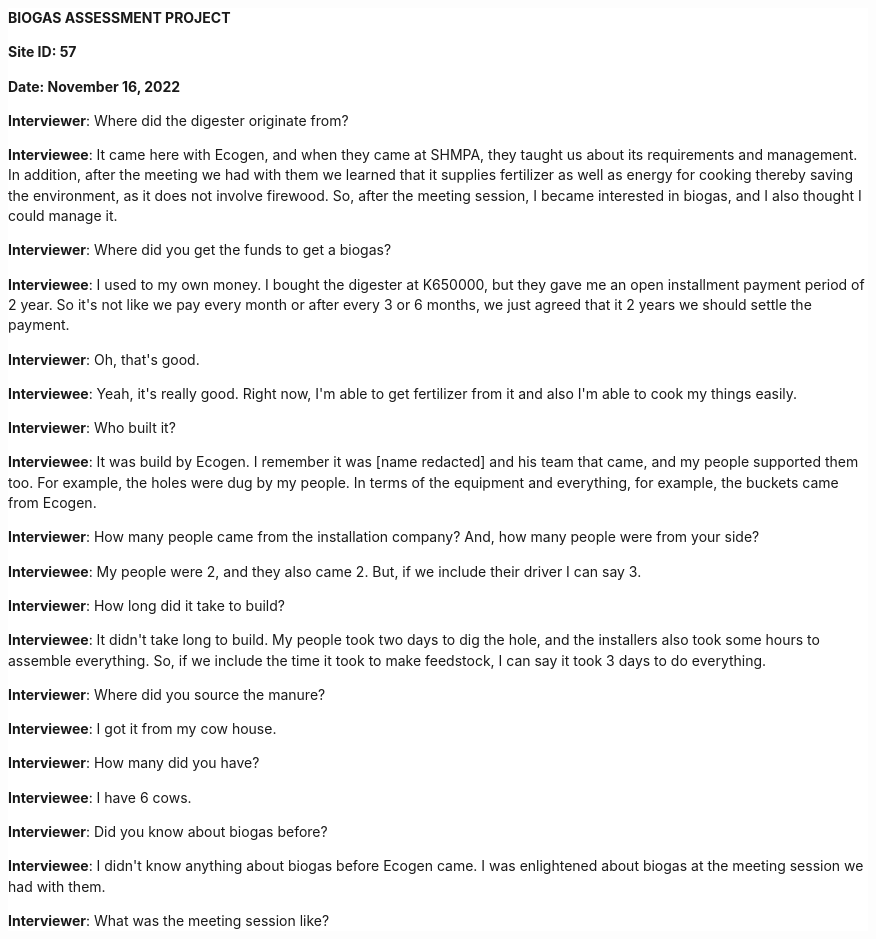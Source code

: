 **BIOGAS ASSESSMENT PROJECT**

**Site ID: 57**

**Date: November 16, 2022**

**Interviewer**: Where did the digester originate from?

**Interviewee**: It came here with Ecogen, and when they came at SHMPA,
they taught us about its requirements and management. In addition, after
the meeting we had with them we learned that it supplies fertilizer as
well as energy for cooking thereby saving the environment, as it does
not involve firewood. So, after the meeting session, I became interested
in biogas, and I also thought I could manage it.

**Interviewer**: Where did you get the funds to get a biogas?

**Interviewee**: I used to my own money. I bought the digester at
K650000, but they gave me an open installment payment period of 2 year.
So it's not like we pay every month or after every 3 or 6 months, we
just agreed that it 2 years we should settle the payment.

**Interviewer**: Oh, that's good.

**Interviewee**: Yeah, it's really good. Right now, I'm able to get
fertilizer from it and also I'm able to cook my things easily.

**Interviewer**: Who built it?

**Interviewee**: It was build by Ecogen. I remember it was \[name
redacted\] and his team that came, and my people supported them too. For
example, the holes were dug by my people. In terms of the equipment and
everything, for example, the buckets came from Ecogen.

**Interviewer**: How many people came from the installation company?
And, how many people were from your side?

**Interviewee**: My people were 2, and they also came 2. But, if we
include their driver I can say 3.

**Interviewer**: How long did it take to build?

**Interviewee**: It didn't take long to build. My people took two days
to dig the hole, and the installers also took some hours to assemble
everything. So, if we include the time it took to make feedstock, I can
say it took 3 days to do everything.

**Interviewer**: Where did you source the manure?

**Interviewee**: I got it from my cow house.

**Interviewer**: How many did you have?

**Interviewee**: I have 6 cows.

**Interviewer**: Did you know about biogas before?

**Interviewee**: I didn't know anything about biogas before Ecogen came.
I was enlightened about biogas at the meeting session we had with them.

**Interviewer**: What was the meeting session like?
